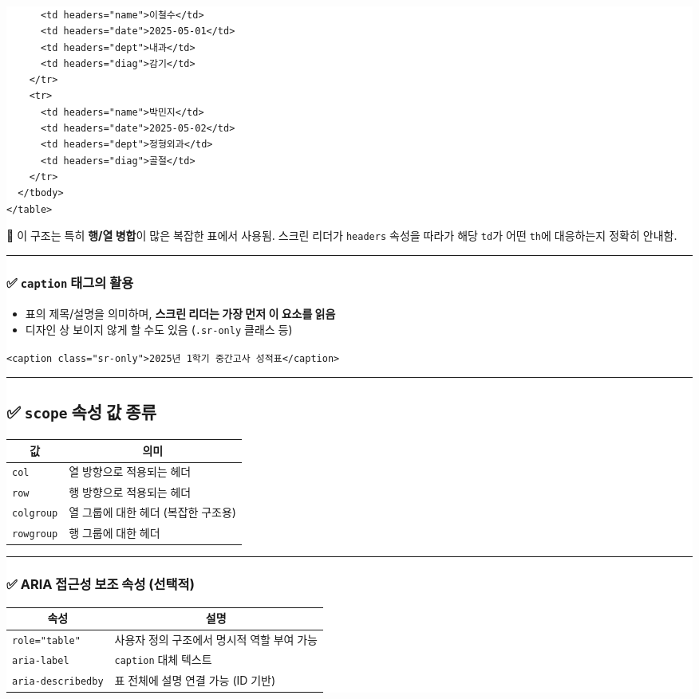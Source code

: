 ```
      <td headers="name">이철수</td>
      <td headers="date">2025-05-01</td>
      <td headers="dept">내과</td>
      <td headers="diag">감기</td>
    </tr>
    <tr>
      <td headers="name">박민지</td>
      <td headers="date">2025-05-02</td>
      <td headers="dept">정형외과</td>
      <td headers="diag">골절</td>
    </tr>
  </tbody>
</table>
```

📌 이 구조는 특히 **행/열 병합**이 많은 복잡한 표에서 사용됨.
 스크린 리더가 `headers` 속성을 따라가 해당 `td`가 어떤 `th`에 대응하는지 정확히 안내함.

------

### ✅ `caption` 태그의 활용

- 표의 제목/설명을 의미하며, **스크린 리더는 가장 먼저 이 요소를 읽음**
- 디자인 상 보이지 않게 할 수도 있음 (`.sr-only` 클래스 등)

```
<caption class="sr-only">2025년 1학기 중간고사 성적표</caption>
```

------

## ✅ `scope` 속성 값 종류

| 값         | 의미                                |
| ---------- | ----------------------------------- |
| `col`      | 열 방향으로 적용되는 헤더           |
| `row`      | 행 방향으로 적용되는 헤더           |
| `colgroup` | 열 그룹에 대한 헤더 (복잡한 구조용) |
| `rowgroup` | 행 그룹에 대한 헤더                 |

------

### ✅ ARIA 접근성 보조 속성 (선택적)

| 속성               | 설명                                       |
| ------------------ | ------------------------------------------ |
| `role="table"`     | 사용자 정의 구조에서 명시적 역할 부여 가능 |
| `aria-label`       | `caption` 대체 텍스트                      |
| `aria-describedby` | 표 전체에 설명 연결 가능 (ID 기반)         |
